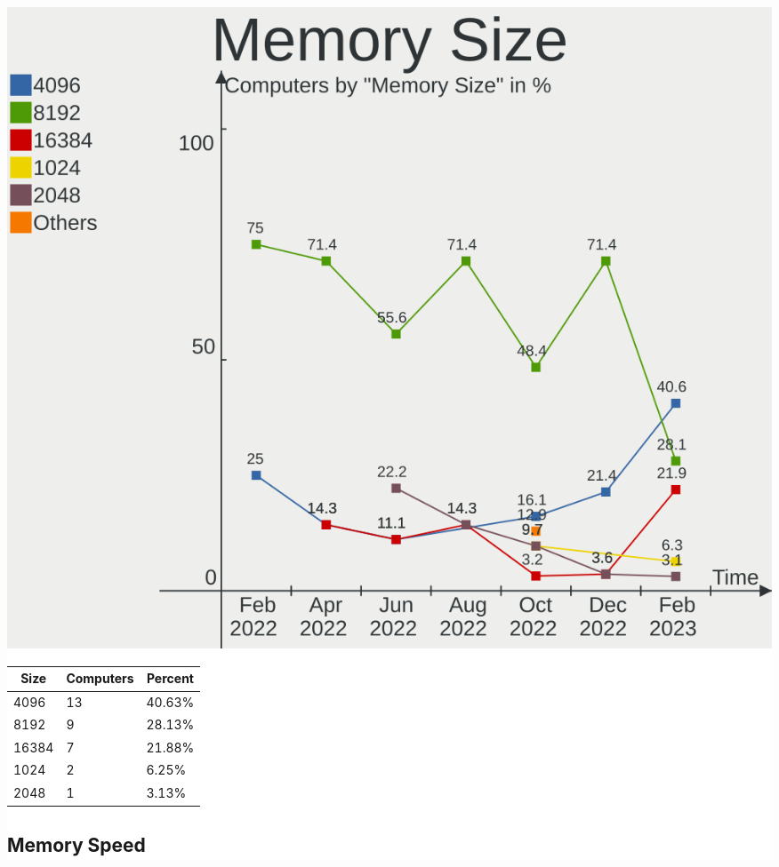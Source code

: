 ![Memory Size](./images/line_chart/memory_size.svg)

| Size  | Computers | Percent |
|-------|-----------|---------|
| 4096  | 13        | 40.63%  |
| 8192  | 9         | 28.13%  |
| 16384 | 7         | 21.88%  |
| 1024  | 2         | 6.25%   |
| 2048  | 1         | 3.13%   |

Memory Speed
------------
